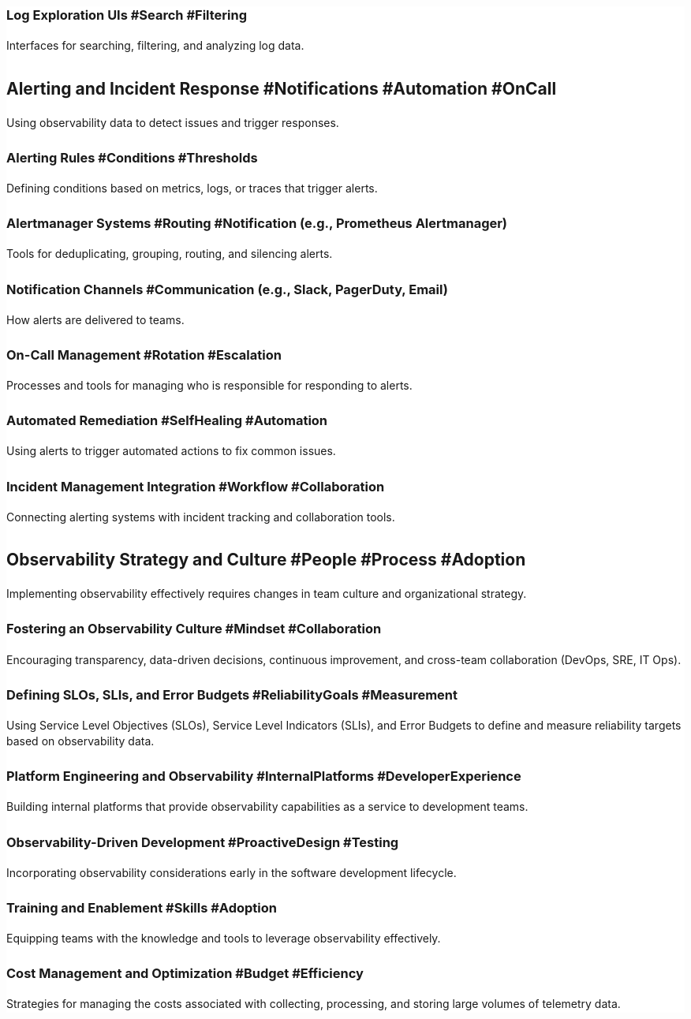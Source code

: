 ### Log Exploration UIs #Search #Filtering
Interfaces for searching, filtering, and analyzing log data.

## Alerting and Incident Response #Notifications #Automation #OnCall
Using observability data to detect issues and trigger responses.
### Alerting Rules #Conditions #Thresholds
Defining conditions based on metrics, logs, or traces that trigger alerts.
### Alertmanager Systems #Routing #Notification (e.g., Prometheus Alertmanager)
Tools for deduplicating, grouping, routing, and silencing alerts.
### Notification Channels #Communication (e.g., Slack, PagerDuty, Email)
How alerts are delivered to teams.
### On-Call Management #Rotation #Escalation
Processes and tools for managing who is responsible for responding to alerts.
### Automated Remediation #SelfHealing #Automation
Using alerts to trigger automated actions to fix common issues.
### Incident Management Integration #Workflow #Collaboration
Connecting alerting systems with incident tracking and collaboration tools.

## Observability Strategy and Culture #People #Process #Adoption
Implementing observability effectively requires changes in team culture and organizational strategy.
### Fostering an Observability Culture #Mindset #Collaboration
Encouraging transparency, data-driven decisions, continuous improvement, and cross-team collaboration (DevOps, SRE, IT Ops).
### Defining SLOs, SLIs, and Error Budgets #ReliabilityGoals #Measurement
Using Service Level Objectives (SLOs), Service Level Indicators (SLIs), and Error Budgets to define and measure reliability targets based on observability data.
### Platform Engineering and Observability #InternalPlatforms #DeveloperExperience
Building internal platforms that provide observability capabilities as a service to development teams.
### Observability-Driven Development #ProactiveDesign #Testing
Incorporating observability considerations early in the software development lifecycle.
### Training and Enablement #Skills #Adoption
Equipping teams with the knowledge and tools to leverage observability effectively.
### Cost Management and Optimization #Budget #Efficiency
Strategies for managing the costs associated with collecting, processing, and storing large volumes of telemetry data.

